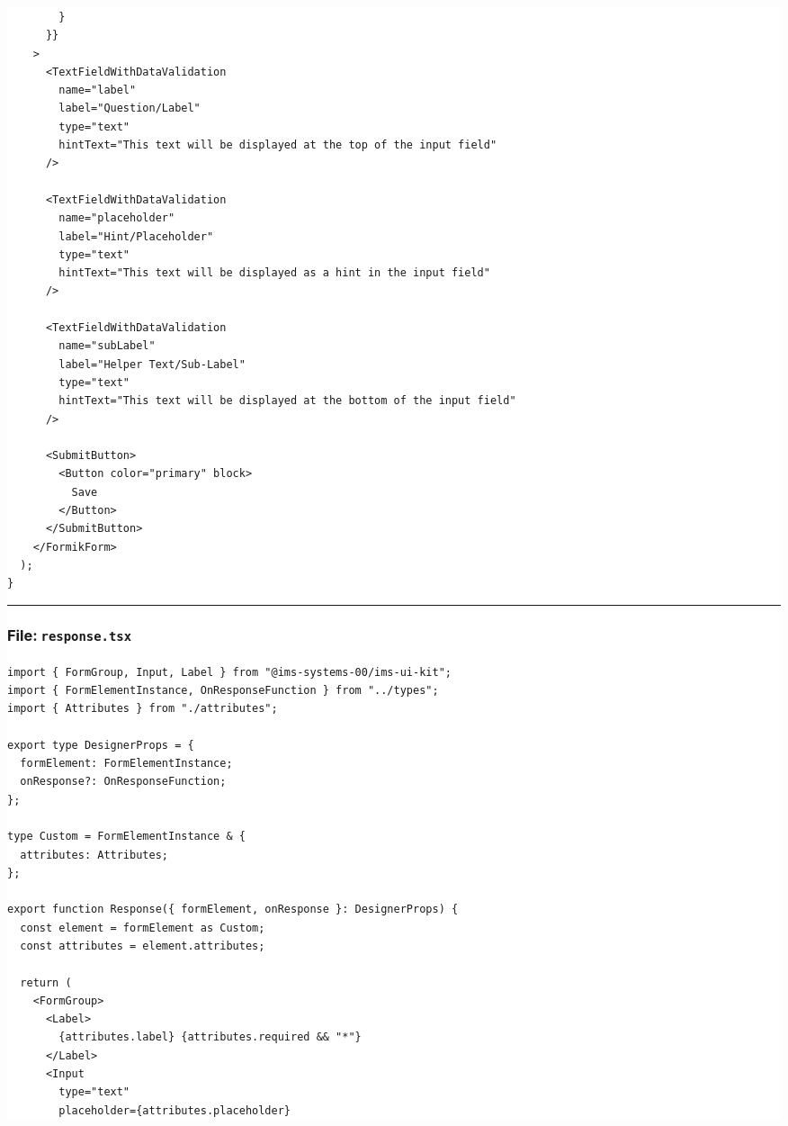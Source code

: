 ```tsx
        }
      }}
    >
      <TextFieldWithDataValidation
        name="label"
        label="Question/Label"
        type="text"
        hintText="This text will be displayed at the top of the input field"
      />

      <TextFieldWithDataValidation
        name="placeholder"
        label="Hint/Placeholder"
        type="text"
        hintText="This text will be displayed as a hint in the input field"
      />

      <TextFieldWithDataValidation
        name="subLabel"
        label="Helper Text/Sub-Label"
        type="text"
        hintText="This text will be displayed at the bottom of the input field"
      />

      <SubmitButton>
        <Button color="primary" block>
          Save
        </Button>
      </SubmitButton>
    </FormikForm>
  );
}
```

---

### File: `response.tsx`

```tsx
import { FormGroup, Input, Label } from "@ims-systems-00/ims-ui-kit";
import { FormElementInstance, OnResponseFunction } from "../types";
import { Attributes } from "./attributes";

export type DesignerProps = {
  formElement: FormElementInstance;
  onResponse?: OnResponseFunction;
};

type Custom = FormElementInstance & {
  attributes: Attributes;
};

export function Response({ formElement, onResponse }: DesignerProps) {
  const element = formElement as Custom;
  const attributes = element.attributes;

  return (
    <FormGroup>
      <Label>
        {attributes.label} {attributes.required && "*"}
      </Label>
      <Input
        type="text"
        placeholder={attributes.placeholder}
```